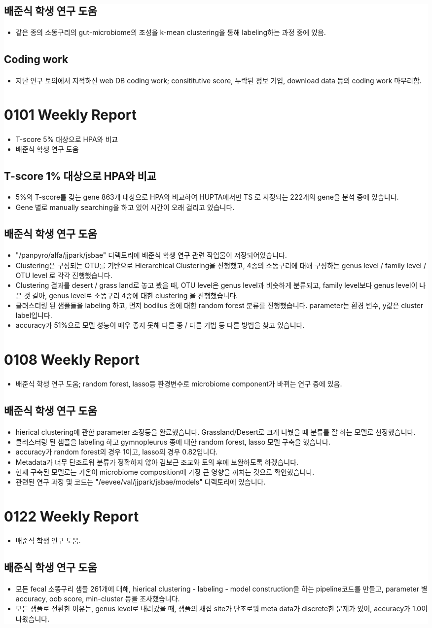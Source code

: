 ## 배준식 학생 연구 도움
+ 같은 종의 소똥구리의 gut-microbiome의 조성을 k-mean clustering을 통해 labeling하는 과정 중에 있음.

## Coding work
+ 지난 연구 토의에서 지적하신 web DB coding work;  consititutive score, 누락된 정보 기입, download data 등의 coding work 마무리함. 

# 0101 Weekly Report
+ T-score 5% 대상으로 HPA와 비교
+ 배준식 학생 연구 도움

## T-score 1% 대상으로 HPA와 비교
+ 5%의 T-score를 갖는 gene 863개 대상으로 HPA와 비교하여 HUPTA에서만 TS 로 지정되는 222개의 gene을 분석 중에 있습니다.
+ Gene 별로 manually searching을 하고 있어 시간이 오래 걸리고 있습니다.


## 배준식 학생 연구 도움
+ "/panpyro/alfa/jjpark/jsbae" 디렉토리에 배준식 학생 연구 관련 작업물이 저장되어있습니다.
+ Clustering은 구성되는 OTU를 기반으로 Hierarchical Clustering을 진행했고, 4종의 소똥구리에 대해 구성하는 genus level / family level / OTU level 로 각각 진행했습니다.
+ Clustering 결과를 desert / grass land로 놓고 봤을 때, OTU level은 genus level과 비슷하게 분류되고, family level보다 genus level이 나은 것 같아, genus level로 소똥구리 4종에 대한 clustering 을 진행했습니다.
+ 클러스터링 된 샘플들을 labeling 하고, 먼저 bodilus 종에 대한 random forest 분류를 진행했습니다. parameter는 환경 변수, y값은 cluster label입니다. 
+ accuracy가 51%으로 모델 성능이 매우 좋지 못해 다른 종 / 다른 기법 등 다른 방법을 찾고 있습니다. 

# 0108 Weekly Report
+ 배준식 학생 연구 도움; random forest, lasso등 환경변수로 microbiome component가 바뀌는 연구 중에 있음.

## 배준식 학생 연구 도움
+ hierical clustering에 관한 parameter 조정등을 완료했습니다. Grassland/Desert로 크게 나눴을 때 분류를 잘 하는 모델로 선정했습니다.
+ 클러스터링 된 샘플을 labeling 하고 gymnopleurus 종에 대한 random forest, lasso 모델 구축을 했습니다.
+ accuracy가 random forest의 경우 1이고, lasso의 경우 0.82입니다.
+ Metadata가 너무 단조로워 분류가 정확하지 않아 김보근 조교와 토의 후에 보완하도록 하겠습니다.
+ 현재 구축된 모델로는 기온이 microbiome composition에 가장 큰 영향을 끼치는 것으로 확인했습니다.
+ 관련된 연구 과정 및 코드는 "/eevee/val/jjpark/jsbae/models" 디렉토리에 있습니다. 

<a id="my-anchor"></a>
# 0122 Weekly Report
+ 배준식 학생 연구 도움.

## 배준식 학생 연구 도움
+ 모든 fecal 소똥구리 샘플 261개에 대해, hierical clustering - labeling - model construction을 하는 pipeline코드를 만들고, parameter 별 accuracy, oob score, min-cluster 등을 조사했습니다.
+ 모든 샘플로 전환한 이유는, genus level로 내려갔을 때, 샘플의 채집 site가 단조로워 meta data가 discrete한 문제가 있어, accuracy가 1.0이 나왔습니다.

